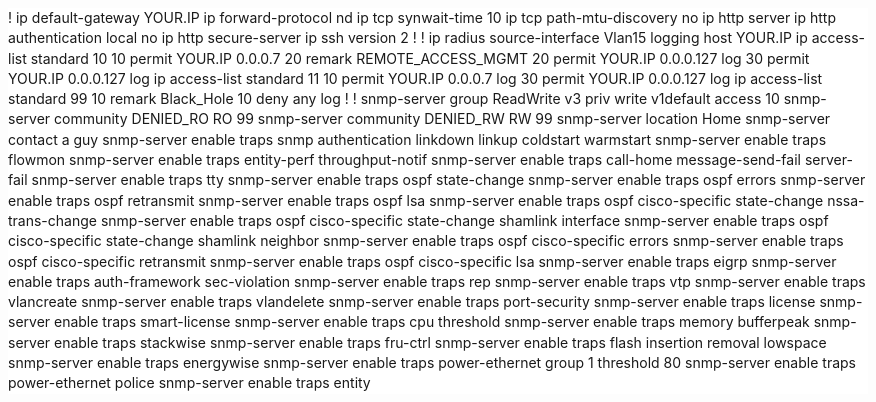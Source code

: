 !
ip default-gateway YOUR.IP
ip forward-protocol nd
ip tcp synwait-time 10
ip tcp path-mtu-discovery
no ip http server
ip http authentication local
no ip http secure-server
ip ssh version 2
!
!
ip radius source-interface Vlan15 
logging host YOUR.IP
ip access-list standard 10
 10 permit YOUR.IP 0.0.0.7
 20 remark REMOTE_ACCESS_MGMT
 20 permit YOUR.IP 0.0.0.127 log
 30 permit YOUR.IP 0.0.0.127 log
ip access-list standard 11
 10 permit YOUR.IP 0.0.0.7 log
 30 permit YOUR.IP 0.0.0.127 log
ip access-list standard 99
 10 remark Black_Hole
 10 deny   any log
!
!
snmp-server group ReadWrite v3 priv write v1default access 10
snmp-server community DENIED_RO RO 99
snmp-server community DENIED_RW RW 99
snmp-server location Home
snmp-server contact a guy
snmp-server enable traps snmp authentication linkdown linkup coldstart warmstart
snmp-server enable traps flowmon
snmp-server enable traps entity-perf throughput-notif
snmp-server enable traps call-home message-send-fail server-fail
snmp-server enable traps tty
snmp-server enable traps ospf state-change
snmp-server enable traps ospf errors
snmp-server enable traps ospf retransmit
snmp-server enable traps ospf lsa
snmp-server enable traps ospf cisco-specific state-change nssa-trans-change
snmp-server enable traps ospf cisco-specific state-change shamlink interface
snmp-server enable traps ospf cisco-specific state-change shamlink neighbor
snmp-server enable traps ospf cisco-specific errors
snmp-server enable traps ospf cisco-specific retransmit
snmp-server enable traps ospf cisco-specific lsa
snmp-server enable traps eigrp
snmp-server enable traps auth-framework sec-violation
snmp-server enable traps rep
snmp-server enable traps vtp
snmp-server enable traps vlancreate
snmp-server enable traps vlandelete
snmp-server enable traps port-security
snmp-server enable traps license
snmp-server enable traps smart-license
snmp-server enable traps cpu threshold
snmp-server enable traps memory bufferpeak
snmp-server enable traps stackwise
snmp-server enable traps fru-ctrl
snmp-server enable traps flash insertion removal lowspace
snmp-server enable traps energywise
snmp-server enable traps power-ethernet group 1 threshold 80
snmp-server enable traps power-ethernet police
snmp-server enable traps entity